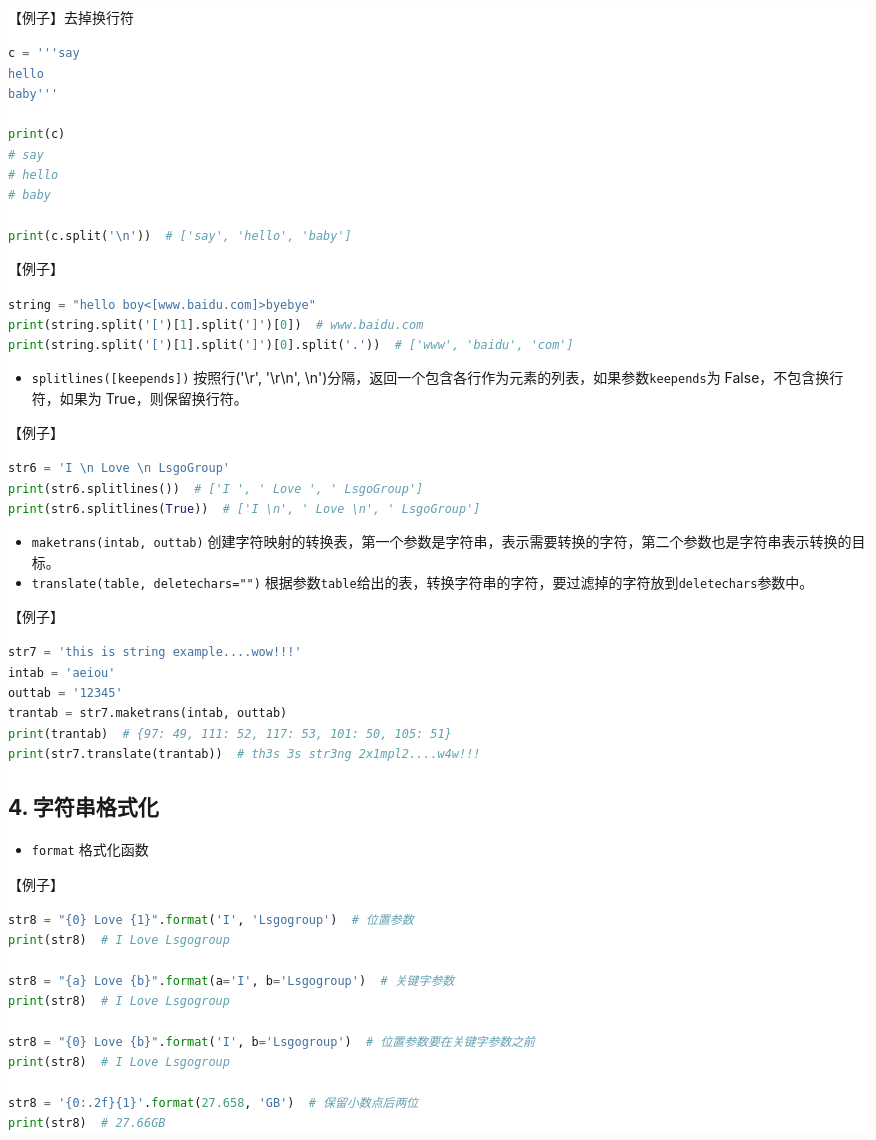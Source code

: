 【例子】去掉换行符

```python
c = '''say
hello
baby'''

print(c)
# say
# hello
# baby

print(c.split('\n'))  # ['say', 'hello', 'baby']
```

【例子】

```python
string = "hello boy<[www.baidu.com]>byebye"
print(string.split('[')[1].split(']')[0])  # www.baidu.com
print(string.split('[')[1].split(']')[0].split('.'))  # ['www', 'baidu', 'com']
```

- `splitlines([keepends])` 按照行('\r', '\r\n', \n')分隔，返回一个包含各行作为元素的列表，如果参数`keepends`为 False，不包含换行符，如果为 True，则保留换行符。

【例子】

```python
str6 = 'I \n Love \n LsgoGroup'
print(str6.splitlines())  # ['I ', ' Love ', ' LsgoGroup']
print(str6.splitlines(True))  # ['I \n', ' Love \n', ' LsgoGroup']
```

- `maketrans(intab, outtab)` 创建字符映射的转换表，第一个参数是字符串，表示需要转换的字符，第二个参数也是字符串表示转换的目标。
- `translate(table, deletechars="")` 根据参数`table`给出的表，转换字符串的字符，要过滤掉的字符放到`deletechars`参数中。

【例子】

```python
str7 = 'this is string example....wow!!!'
intab = 'aeiou'
outtab = '12345'
trantab = str7.maketrans(intab, outtab)
print(trantab)  # {97: 49, 111: 52, 117: 53, 101: 50, 105: 51}
print(str7.translate(trantab))  # th3s 3s str3ng 2x1mpl2....w4w!!!
```

## 4. 字符串格式化

- `format` 格式化函数

【例子】

```python
str8 = "{0} Love {1}".format('I', 'Lsgogroup')  # 位置参数
print(str8)  # I Love Lsgogroup

str8 = "{a} Love {b}".format(a='I', b='Lsgogroup')  # 关键字参数
print(str8)  # I Love Lsgogroup

str8 = "{0} Love {b}".format('I', b='Lsgogroup')  # 位置参数要在关键字参数之前
print(str8)  # I Love Lsgogroup

str8 = '{0:.2f}{1}'.format(27.658, 'GB')  # 保留小数点后两位
print(str8)  # 27.66GB
```
